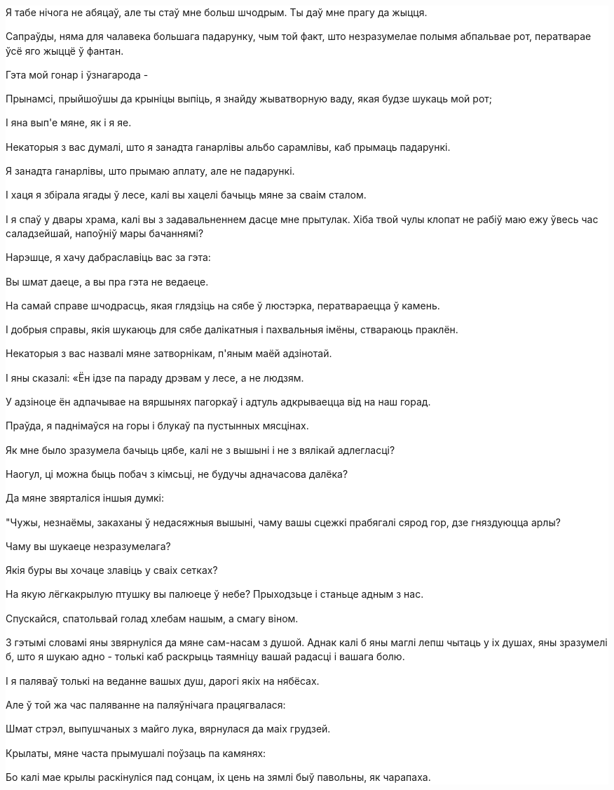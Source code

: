 Я табе нічога не абяцаў, але ты стаў мне больш шчодрым. Ты даў мне прагу да жыцця.

Сапраўды, няма для чалавека большага падарунку, чым той факт, што незразумелае полымя абпальвае рот, ператварае ўсё яго жыццё ў фантан.

Гэта мой гонар і ўзнагарода -

Прынамсі, прыйшоўшы да крыніцы выпіць, я знайду жыватворную ваду, якая будзе шукаць мой рот;

І яна вып'е мяне, як і я яе.

Некаторыя з вас думалі, што я занадта ганарлівы альбо сарамлівы, каб прымаць падарункі.

Я занадта ганарлівы, што прымаю аплату, але не падарункі.

І хаця я збірала ягады ў лесе, калі вы хацелі бачыць мяне за сваім сталом.

І я спаў у двары храма, калі вы з задавальненнем дасце мне прытулак. Хіба твой чулы клопат не рабіў маю ежу ўвесь час саладзейшай, напоўніў мары бачаннямі?

Нарэшце, я хачу дабраславіць вас за гэта:

Вы шмат даеце, а вы пра гэта не ведаеце.

На самай справе шчодрасць, якая глядзіць на сябе ў люстэрка, ператвараецца ў камень.

І добрыя справы, якія шукаюць для сябе далікатныя і пахвальныя імёны, ствараюць праклён.

Некаторыя з вас назвалі мяне затворнікам, п'яным маёй адзінотай.

І яны сказалі: «Ён ідзе па параду дрэвам у лесе, а не людзям.

У адзіноце ён адпачывае на вяршынях пагоркаў і адтуль адкрываецца від на наш горад.

Праўда, я паднімаўся на горы і блукаў па пустынных мясцінах.

Як мне было зразумела бачыць цябе, калі не з вышыні і не з вялікай адлегласці?

Наогул, ці можна быць побач з кімсьці, не будучы адначасова далёка?

Да мяне звярталіся іншыя думкі:

"Чужы, незнаёмы, закаханы ў недасяжныя вышыні, чаму вашы сцежкі прабягалі сярод гор, дзе гняздуюцца арлы?

Чаму вы шукаеце незразумелага?

Якія буры вы хочаце злавіць у сваіх сетках?

На якую лёгкакрылую птушку вы палюеце ў небе? Прыходзьце і станьце адным з нас.

Спускайся, спатольвай голад хлебам нашым, а смагу віном.

З гэтымі словамі яны звярнуліся да мяне сам-насам з душой. Аднак калі б яны маглі лепш чытаць у іх душах, яны зразумелі б, што я шукаю адно - толькі каб раскрыць таямніцу вашай радасці і вашага болю.

І я паляваў толькі на веданне вашых душ, дарогі якіх на нябёсах.

Але ў той жа час паляванне на паляўнічага працягвалася:

Шмат стрэл, выпушчаных з майго лука, вярнулася да маіх грудзей.

Крылаты, мяне часта прымушалі поўзаць па камянях:

Бо калі мае крылы раскінуліся пад сонцам, іх цень на зямлі быў павольны, як чарапаха.
